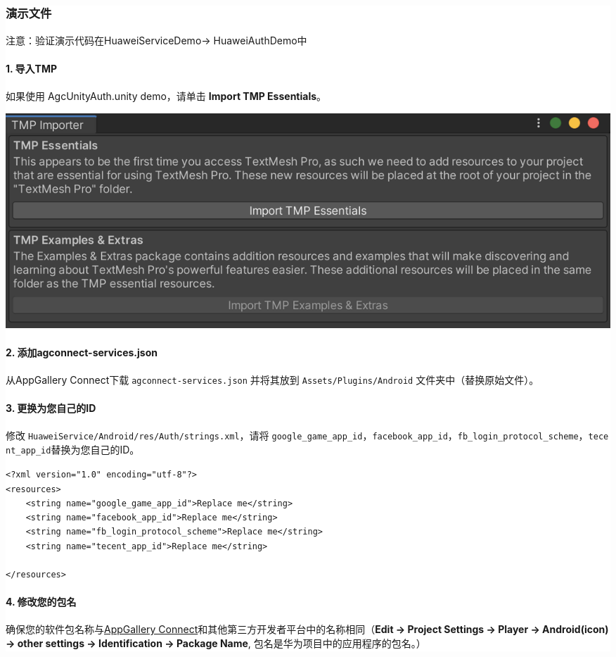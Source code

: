 ### 演示文件

注意：验证演示代码在HuaweiServiceDemo-> HuaweiAuthDemo中


#### 1. 导入TMP

如果使用 AgcUnityAuth.unity demo，请单击 **Import TMP Essentials**。

![Images/auth/auth_10.png](Images/auth/auth_10.png)

#### 2. 添加agconnect-services.json

从AppGallery Connect下载 `agconnect-services.json` 并将其放到 `Assets/Plugins/Android` 文件夹中（替换原始文件）。


#### 3. 更换为您自己的ID

修改 `HuaweiService/Android/res/Auth/strings.xml`，请将 `google_game_app_id`，`facebook_app_id`，`fb_login_protocol_scheme`，`tecent_app_id`替换为您自己的ID。

```
<?xml version="1.0" encoding="utf-8"?>
<resources>
    <string name="google_game_app_id">Replace me</string>
    <string name="facebook_app_id">Replace me</string>
    <string name="fb_login_protocol_scheme">Replace me</string>
    <string name="tecent_app_id">Replace me</string>

</resources>
```

#### 4. 修改您的包名

确保您的软件包名称与[AppGallery Connect](https://developer.huawei.com/consumer/en/service/josp/agc/index.html)和其他第三方开发者平台中的名称相同（**Edit -> Project Settings -> Player ->  Android(icon) -> other settings -> Identification -> Package Name**, 包名是华为项目中的应用程序的包名。）
